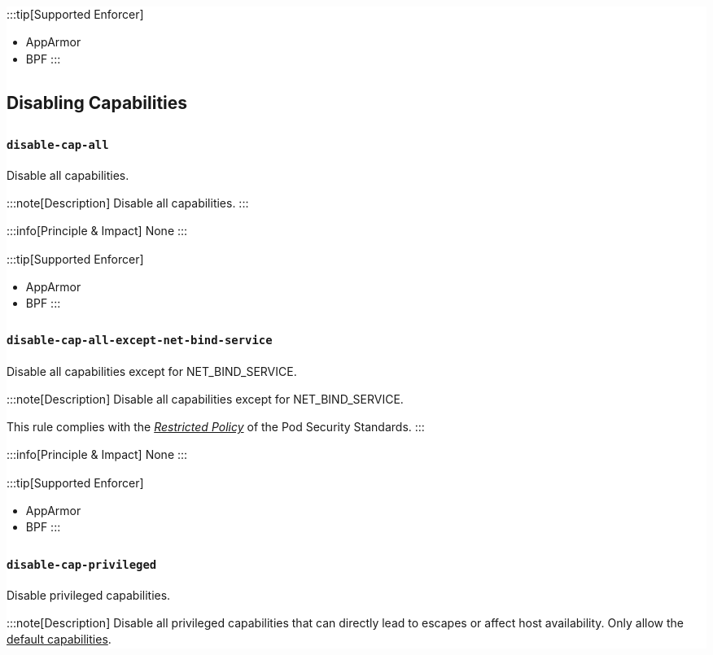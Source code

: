 :::tip[Supported Enforcer]
* AppArmor
* BPF
:::


## Disabling Capabilities

### `disable-cap-all`

Disable all capabilities.

:::note[Description]
Disable all capabilities.
:::

:::info[Principle & Impact]
None
:::

:::tip[Supported Enforcer]
* AppArmor
* BPF
:::


### `disable-cap-all-except-net-bind-service`

Disable all capabilities except for NET_BIND_SERVICE.

:::note[Description]
Disable all capabilities except for NET_BIND_SERVICE.

This rule complies with the [*Restricted Policy*](https://kubernetes.io/concepts/security/pod-security-standards/#restricted) of the Pod Security Standards.
:::

:::info[Principle & Impact]
None
:::

:::tip[Supported Enforcer]
* AppArmor
* BPF
:::


### `disable-cap-privileged`

Disable privileged capabilities.

:::note[Description]
Disable all privileged capabilities that can directly lead to escapes or affect host availability. Only allow the [default capabilities](https://github.com/containerd/containerd/blob/release/1.7/oci/spec.go#L115).

